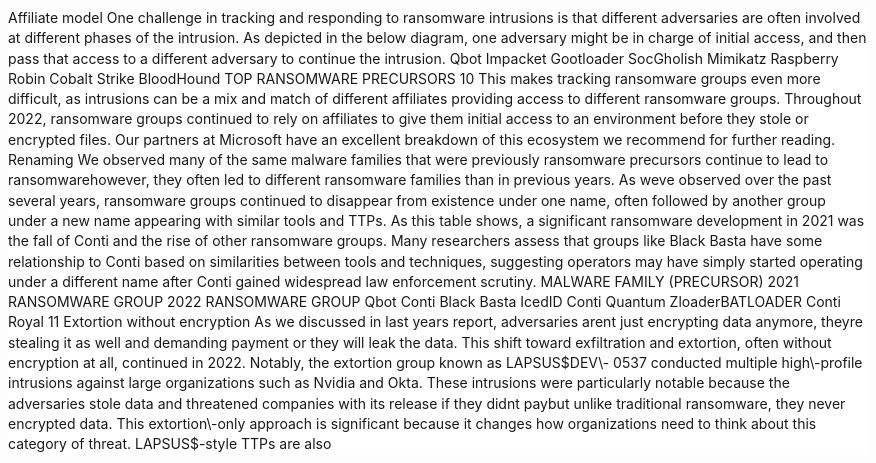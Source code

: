 Affiliate model 
One challenge in tracking and responding to ransomware intrusions is that 
different adversaries are often involved at different phases of the intrusion. As 
depicted in the below diagram, one adversary might be in charge of initial access, 
and then pass that access to a different adversary to continue the intrusion.
Qbot
Impacket
Gootloader
SocGholish
Mimikatz
Raspberry Robin
Cobalt Strike
BloodHound
TOP RANSOMWARE PRECURSORS
10
This makes tracking ransomware groups even more difficult, as intrusions can be 
a mix and match of different affiliates providing access to different ransomware 
groups. Throughout 2022, ransomware groups continued to rely on affiliates to 
give them initial access to an environment before they stole or encrypted files. 
Our partners at Microsoft have an excellent breakdown of this ecosystem we 
recommend for further reading.
Renaming 
We observed many of the same malware families that were previously 
ransomware precursors continue to lead to ransomwarehowever, they often 
led to different ransomware families than in previous years. As weve observed 
over the past several years, ransomware groups continued to disappear from 
existence under one name, often followed by another group under a new name 
appearing with similar tools and TTPs.
As this table shows, a significant ransomware development in 2021 was
the fall of Conti and the rise of other ransomware groups. Many researchers
assess that groups like Black Basta have some relationship to Conti based on 
similarities between tools and techniques, suggesting operators may have
simply started operating under a different name after Conti gained widespread 
law enforcement scrutiny.
MALWARE
FAMILY
(PRECURSOR)
2021 
RANSOMWARE 
GROUP
2022 
RANSOMWARE 
GROUP
Qbot
Conti
Black Basta
IcedID
Conti
Quantum
ZloaderBATLOADER
Conti
Royal
11
Extortion without encryption 
As we discussed in last years report, adversaries arent just encrypting data 
anymore, theyre stealing it as well and demanding payment or they will leak 
the data. This shift toward exfiltration and extortion, often without encryption 
at all, continued in 2022\. Notably, the extortion group known as LAPSUS$DEV\-
0537 conducted multiple high\-profile intrusions against large organizations 
such as Nvidia and Okta. These intrusions were particularly notable because 
the adversaries stole data and threatened companies with its release if they 
didnt paybut unlike traditional ransomware, they never encrypted data. This 
extortion\-only approach is significant because it changes how organizations 
need to think about this category of threat. LAPSUS$\-style TTPs are also 